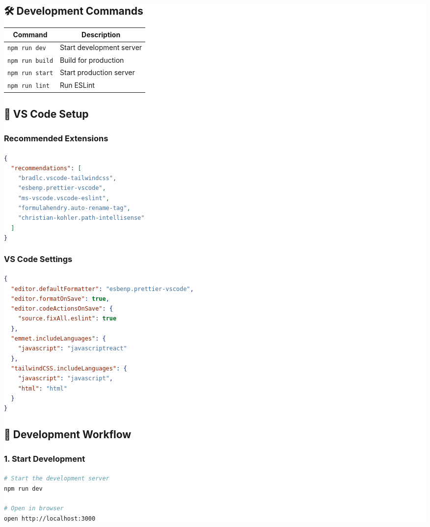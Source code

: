 ## 🛠️ Development Commands

| Command | Description |
|---------|-------------|
| `npm run dev` | Start development server |
| `npm run build` | Build for production |
| `npm run start` | Start production server |
| `npm run lint` | Run ESLint |

## 🔧 VS Code Setup

### Recommended Extensions
```json
{
  "recommendations": [
    "bradlc.vscode-tailwindcss",
    "esbenp.prettier-vscode",
    "ms-vscode.vscode-eslint",
    "formulahendry.auto-rename-tag",
    "christian-kohler.path-intellisense"
  ]
}
```

### VS Code Settings
```json
{
  "editor.defaultFormatter": "esbenp.prettier-vscode",
  "editor.formatOnSave": true,
  "editor.codeActionsOnSave": {
    "source.fixAll.eslint": true
  },
  "emmet.includeLanguages": {
    "javascript": "javascriptreact"
  },
  "tailwindCSS.includeLanguages": {
    "javascript": "javascript",
    "html": "html"
  }
}
```

## 🎨 Development Workflow

### 1. Start Development
```bash
# Start the development server
npm run dev

# Open in browser
open http://localhost:3000
```
